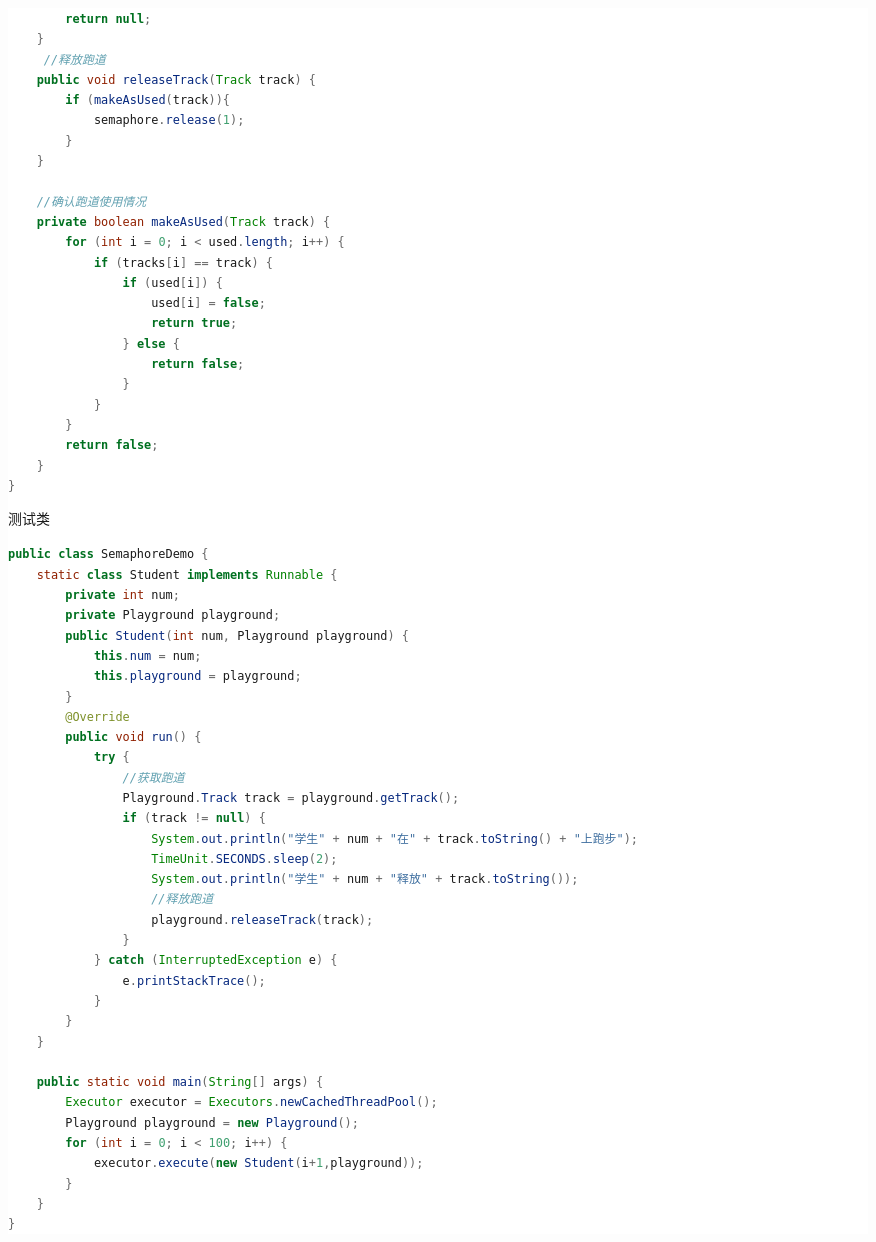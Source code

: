 ```java
        return null;
    }
     //释放跑道
    public void releaseTrack(Track track) {
        if (makeAsUsed(track)){
            semaphore.release(1);
        }
    }

    //确认跑道使用情况
    private boolean makeAsUsed(Track track) {
        for (int i = 0; i < used.length; i++) {
            if (tracks[i] == track) {
                if (used[i]) {
                    used[i] = false;
                    return true;
                } else {
                    return false;
                }
            }
        }
        return false;
    }
}
```

测试类

```java
public class SemaphoreDemo {
    static class Student implements Runnable {
        private int num;
        private Playground playground;
        public Student(int num, Playground playground) {
            this.num = num;
            this.playground = playground;
        }
        @Override
        public void run() {
            try {
                //获取跑道
                Playground.Track track = playground.getTrack();
                if (track != null) {
                    System.out.println("学生" + num + "在" + track.toString() + "上跑步");
                    TimeUnit.SECONDS.sleep(2);
                    System.out.println("学生" + num + "释放" + track.toString());
                    //释放跑道
                    playground.releaseTrack(track);
                }
            } catch (InterruptedException e) {
                e.printStackTrace();
            }
        }
    }

    public static void main(String[] args) {
        Executor executor = Executors.newCachedThreadPool();
        Playground playground = new Playground();
        for (int i = 0; i < 100; i++) {
            executor.execute(new Student(i+1,playground));
        }
    }
}
```
